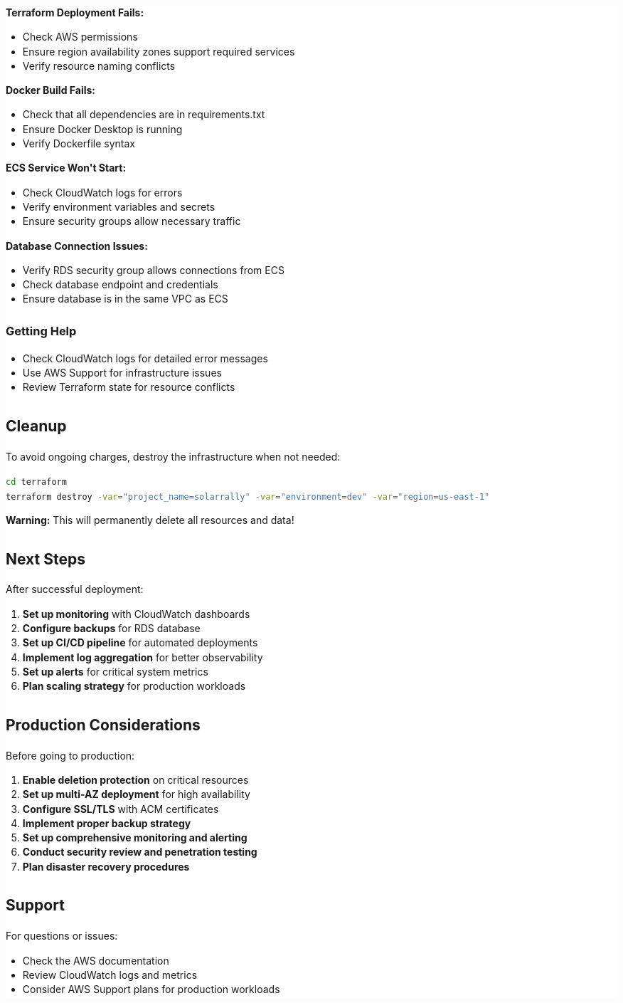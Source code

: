 **Terraform Deployment Fails:**
- Check AWS permissions
- Ensure region availability zones support required services
- Verify resource naming conflicts

**Docker Build Fails:**
- Check that all dependencies are in requirements.txt
- Ensure Docker Desktop is running
- Verify Dockerfile syntax

**ECS Service Won't Start:**
- Check CloudWatch logs for errors
- Verify environment variables and secrets
- Ensure security groups allow necessary traffic

**Database Connection Issues:**
- Verify RDS security group allows connections from ECS
- Check database endpoint and credentials
- Ensure database is in the same VPC as ECS

### Getting Help
- Check CloudWatch logs for detailed error messages
- Use AWS Support for infrastructure issues
- Review Terraform state for resource conflicts

## Cleanup

To avoid ongoing charges, destroy the infrastructure when not needed:

```bash
cd terraform
terraform destroy -var="project_name=solarrally" -var="environment=dev" -var="region=us-east-1"
```

**Warning:** This will permanently delete all resources and data!

## Next Steps

After successful deployment:

1. **Set up monitoring** with CloudWatch dashboards
2. **Configure backups** for RDS database
3. **Set up CI/CD pipeline** for automated deployments
4. **Implement log aggregation** for better observability
5. **Set up alerts** for critical system metrics
6. **Plan scaling strategy** for production workloads

## Production Considerations

Before going to production:

1. **Enable deletion protection** on critical resources
2. **Set up multi-AZ deployment** for high availability
3. **Configure SSL/TLS** with ACM certificates
4. **Implement proper backup strategy**
5. **Set up comprehensive monitoring and alerting**
6. **Conduct security review and penetration testing**
7. **Plan disaster recovery procedures**

## Support

For questions or issues:
- Check the AWS documentation
- Review CloudWatch logs and metrics
- Consider AWS Support plans for production workloads 